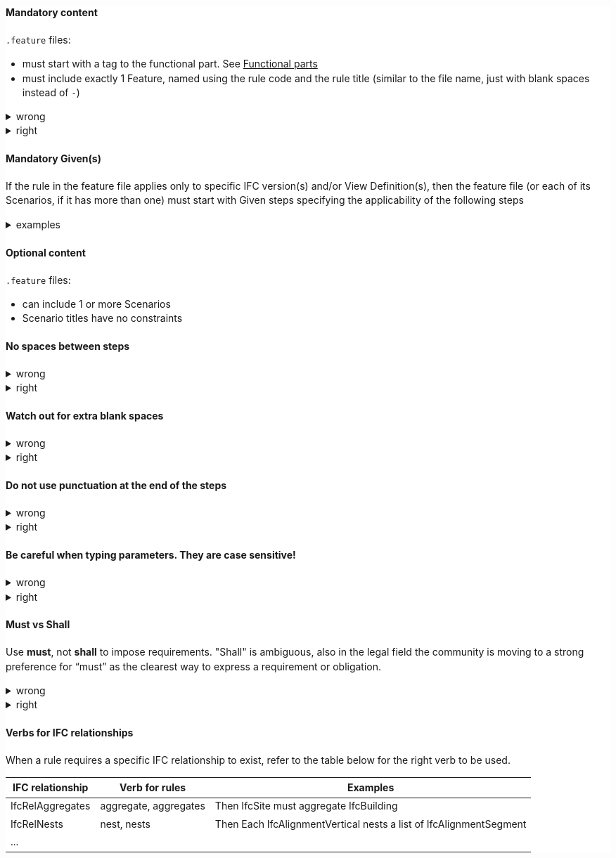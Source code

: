 #### Mandatory content
`.feature` files:
- must start with a tag to the functional part. See [Functional parts](./Functional-parts.md)
- must include exactly 1 Feature, named using the rule code and the rule title (similar to the file name, just with blank spaces instead of `-`)

<details><summary>wrong</summary></details>
<details><summary>right</summary></details>

#### Mandatory Given(s)
If the rule in the feature file applies only to specific IFC version(s) and/or View Definition(s), then the feature file (or each of its Scenarios, if it has more than one) must start with Given steps specifying the applicability of the following steps

<details><summary>examples</summary></details>

#### Optional content
`.feature` files:
- can include 1 or more Scenarios
- Scenario titles have no constraints

#### No spaces between steps

<details><summary>wrong</summary></details>
<details><summary>right</summary></details>

#### Watch out for extra blank spaces

<details><summary>wrong</summary></details>
<details><summary>right</summary></details>

#### Do not use punctuation at the end of the steps

<details><summary>wrong</summary></details>
<details><summary>right</summary></details>

#### Be careful when typing parameters. They are case sensitive!

<details><summary>wrong</summary></details>
<details><summary>right</summary></details>

#### Must vs Shall
Use **must**, not **shall** to impose requirements.
"Shall" is ambiguous, also in the legal field the community is moving to a strong preference for “must” as the clearest way to express a requirement or obligation.

<details><summary>wrong</summary></details>
<details><summary>right</summary></details>

#### Verbs for IFC relationships
When a rule requires a specific IFC relationship to exist, refer to the table below for the right verb to be used.

| IFC relationship       | Verb for rules        | Examples                                                           |
|------------------------|-----------------------|--------------------------------------------------------------------|
| IfcRelAggregates       | aggregate, aggregates | Then IfcSite must aggregate IfcBuilding                            |
| IfcRelNests            | nest, nests           | Then Each IfcAlignmentVertical nests a list of IfcAlignmentSegment |
| ...                    |                       |
